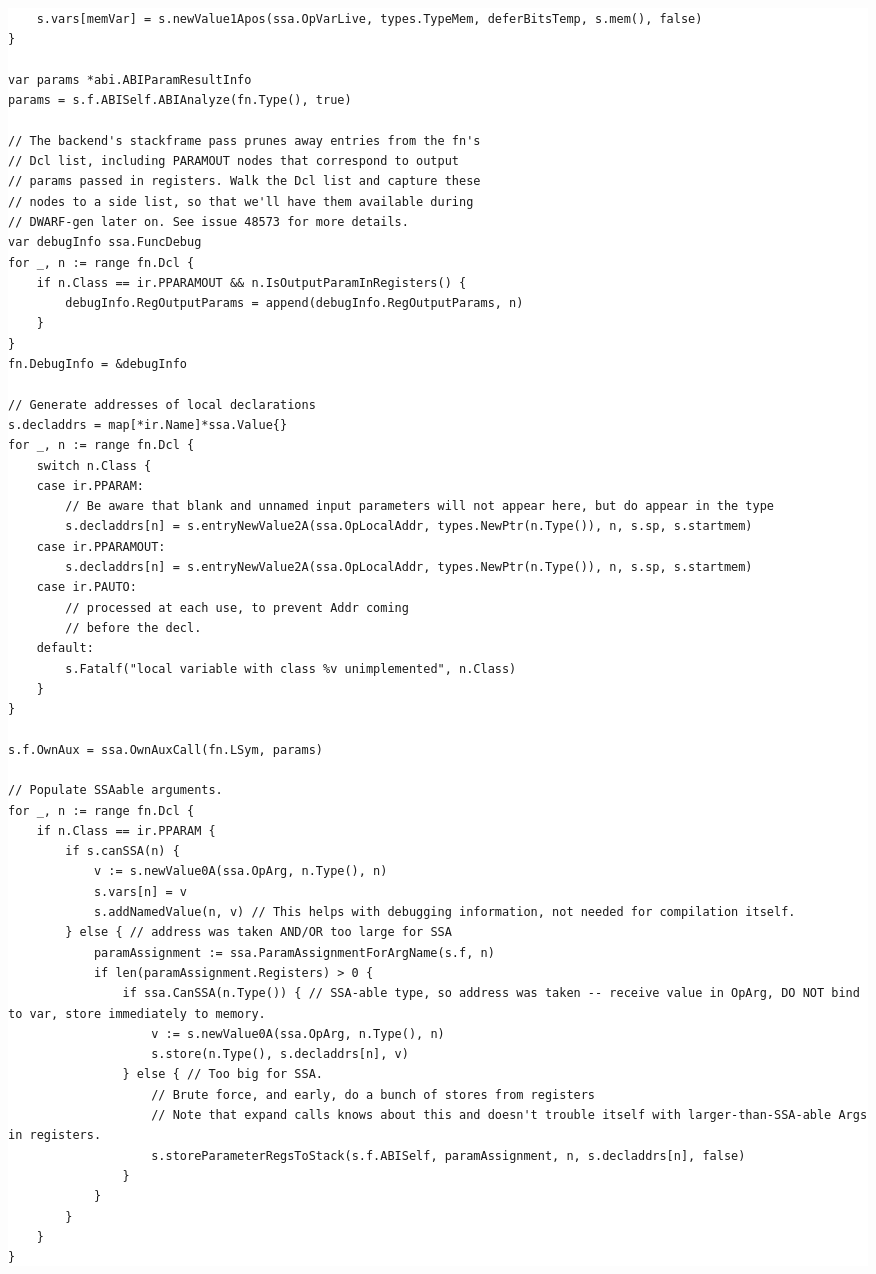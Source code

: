 		s.vars[memVar] = s.newValue1Apos(ssa.OpVarLive, types.TypeMem, deferBitsTemp, s.mem(), false)
	}

	var params *abi.ABIParamResultInfo
	params = s.f.ABISelf.ABIAnalyze(fn.Type(), true)

	// The backend's stackframe pass prunes away entries from the fn's
	// Dcl list, including PARAMOUT nodes that correspond to output
	// params passed in registers. Walk the Dcl list and capture these
	// nodes to a side list, so that we'll have them available during
	// DWARF-gen later on. See issue 48573 for more details.
	var debugInfo ssa.FuncDebug
	for _, n := range fn.Dcl {
		if n.Class == ir.PPARAMOUT && n.IsOutputParamInRegisters() {
			debugInfo.RegOutputParams = append(debugInfo.RegOutputParams, n)
		}
	}
	fn.DebugInfo = &debugInfo

	// Generate addresses of local declarations
	s.decladdrs = map[*ir.Name]*ssa.Value{}
	for _, n := range fn.Dcl {
		switch n.Class {
		case ir.PPARAM:
			// Be aware that blank and unnamed input parameters will not appear here, but do appear in the type
			s.decladdrs[n] = s.entryNewValue2A(ssa.OpLocalAddr, types.NewPtr(n.Type()), n, s.sp, s.startmem)
		case ir.PPARAMOUT:
			s.decladdrs[n] = s.entryNewValue2A(ssa.OpLocalAddr, types.NewPtr(n.Type()), n, s.sp, s.startmem)
		case ir.PAUTO:
			// processed at each use, to prevent Addr coming
			// before the decl.
		default:
			s.Fatalf("local variable with class %v unimplemented", n.Class)
		}
	}

	s.f.OwnAux = ssa.OwnAuxCall(fn.LSym, params)

	// Populate SSAable arguments.
	for _, n := range fn.Dcl {
		if n.Class == ir.PPARAM {
			if s.canSSA(n) {
				v := s.newValue0A(ssa.OpArg, n.Type(), n)
				s.vars[n] = v
				s.addNamedValue(n, v) // This helps with debugging information, not needed for compilation itself.
			} else { // address was taken AND/OR too large for SSA
				paramAssignment := ssa.ParamAssignmentForArgName(s.f, n)
				if len(paramAssignment.Registers) > 0 {
					if ssa.CanSSA(n.Type()) { // SSA-able type, so address was taken -- receive value in OpArg, DO NOT bind to var, store immediately to memory.
						v := s.newValue0A(ssa.OpArg, n.Type(), n)
						s.store(n.Type(), s.decladdrs[n], v)
					} else { // Too big for SSA.
						// Brute force, and early, do a bunch of stores from registers
						// Note that expand calls knows about this and doesn't trouble itself with larger-than-SSA-able Args in registers.
						s.storeParameterRegsToStack(s.f.ABISelf, paramAssignment, n, s.decladdrs[n], false)
					}
				}
			}
		}
	}
